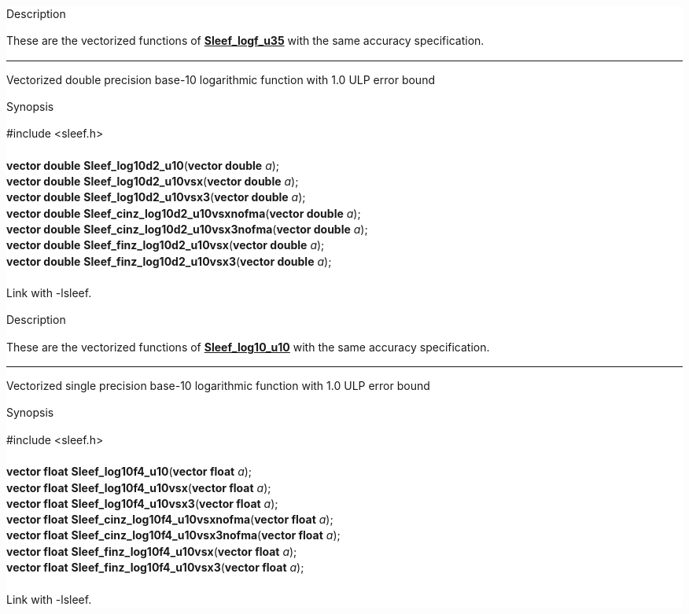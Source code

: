 
<p class="header">Description</p>

<p class="noindent">
These are the vectorized functions of <a href="../#Sleef_logf_u35"><b class="func">Sleef_logf_u35</b></a> with the same accuracy specification.
</p>

<hr/>
<p class="funcname">Vectorized double precision base-10 logarithmic function with 1.0 ULP error bound</p>

<p class="header">Synopsis</p>

<p class="synopsis">
#include &lt;sleef.h&gt;<br/>
<br/>
<b class="type">vector double</b> <b class="func">Sleef_log10d2_u10</b>(<b class="type">vector double</b> <i class="var">a</i>);<br/>
<b class="type">vector double</b> <b class="func">Sleef_log10d2_u10vsx</b>(<b class="type">vector double</b> <i class="var">a</i>);<br/>
<b class="type">vector double</b> <b class="func">Sleef_log10d2_u10vsx3</b>(<b class="type">vector double</b> <i class="var">a</i>);<br/>
<b class="type">vector double</b> <b class="func">Sleef_cinz_log10d2_u10vsxnofma</b>(<b class="type">vector double</b> <i class="var">a</i>);<br/>
<b class="type">vector double</b> <b class="func">Sleef_cinz_log10d2_u10vsx3nofma</b>(<b class="type">vector double</b> <i class="var">a</i>);<br/>
<b class="type">vector double</b> <b class="func">Sleef_finz_log10d2_u10vsx</b>(<b class="type">vector double</b> <i class="var">a</i>);<br/>
<b class="type">vector double</b> <b class="func">Sleef_finz_log10d2_u10vsx3</b>(<b class="type">vector double</b> <i class="var">a</i>);<br/>
<br/>
<span class="normal">Link with</span> -lsleef.
</p>

<p class="header">Description</p>

<p class="noindent">
These are the vectorized functions of <a href="../#Sleef_log10_u10"><b class="func">Sleef_log10_u10</b></a> with the same accuracy specification.
</p>

<hr/>
<p class="funcname">Vectorized single precision base-10 logarithmic function with 1.0 ULP error bound</p>

<p class="header">Synopsis</p>

<p class="synopsis">
#include &lt;sleef.h&gt;<br/>
<br/>
<b class="type">vector float</b> <b class="func">Sleef_log10f4_u10</b>(<b class="type">vector float</b> <i class="var">a</i>);<br/>
<b class="type">vector float</b> <b class="func">Sleef_log10f4_u10vsx</b>(<b class="type">vector float</b> <i class="var">a</i>);<br/>
<b class="type">vector float</b> <b class="func">Sleef_log10f4_u10vsx3</b>(<b class="type">vector float</b> <i class="var">a</i>);<br/>
<b class="type">vector float</b> <b class="func">Sleef_cinz_log10f4_u10vsxnofma</b>(<b class="type">vector float</b> <i class="var">a</i>);<br/>
<b class="type">vector float</b> <b class="func">Sleef_cinz_log10f4_u10vsx3nofma</b>(<b class="type">vector float</b> <i class="var">a</i>);<br/>
<b class="type">vector float</b> <b class="func">Sleef_finz_log10f4_u10vsx</b>(<b class="type">vector float</b> <i class="var">a</i>);<br/>
<b class="type">vector float</b> <b class="func">Sleef_finz_log10f4_u10vsx3</b>(<b class="type">vector float</b> <i class="var">a</i>);<br/>
<br/>
<span class="normal">Link with</span> -lsleef.
</p>